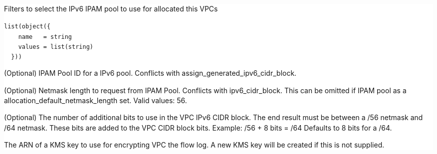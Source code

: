 </HclListItemDescription>
<HclListItemDefaultValue defaultValue="null"/>
</HclListItem>

<HclListItem name="ipv6_ipam_pool_filters" requirement="optional" type="list(object(…))">
<HclListItemDescription>

Filters to select the IPv6 IPAM pool to use for allocated this VPCs

</HclListItemDescription>
<HclListItemTypeDetails>

```hcl
list(object({
    name   = string
    values = list(string)
  }))
```

</HclListItemTypeDetails>
<HclListItemDefaultValue defaultValue="null"/>
</HclListItem>

<HclListItem name="ipv6_ipam_pool_id" requirement="optional" type="string">
<HclListItemDescription>

(Optional) IPAM Pool ID for a IPv6 pool. Conflicts with assign_generated_ipv6_cidr_block.

</HclListItemDescription>
<HclListItemDefaultValue defaultValue="null"/>
</HclListItem>

<HclListItem name="ipv6_netmask_length" requirement="optional" type="number">
<HclListItemDescription>

(Optional) Netmask length to request from IPAM Pool. Conflicts with ipv6_cidr_block. This can be omitted if IPAM pool as a allocation_default_netmask_length set. Valid values: 56.

</HclListItemDescription>
<HclListItemDefaultValue defaultValue="null"/>
</HclListItem>

<HclListItem name="ipv6_subnet_bits" requirement="optional" type="number">
<HclListItemDescription>

(Optional) The number of additional bits to use in the VPC IPv6 CIDR block. The end result must be between a /56 netmask and /64 netmask. These bits are added to the VPC CIDR block bits. Example: /56 + 8 bits = /64 Defaults to 8 bits for a /64.

</HclListItemDescription>
<HclListItemDefaultValue defaultValue="8"/>
</HclListItem>

<HclListItem name="kms_key_arn" requirement="optional" type="string">
<HclListItemDescription>

The ARN of a KMS key to use for encrypting VPC the flow log. A new KMS key will be created if this is not supplied.
